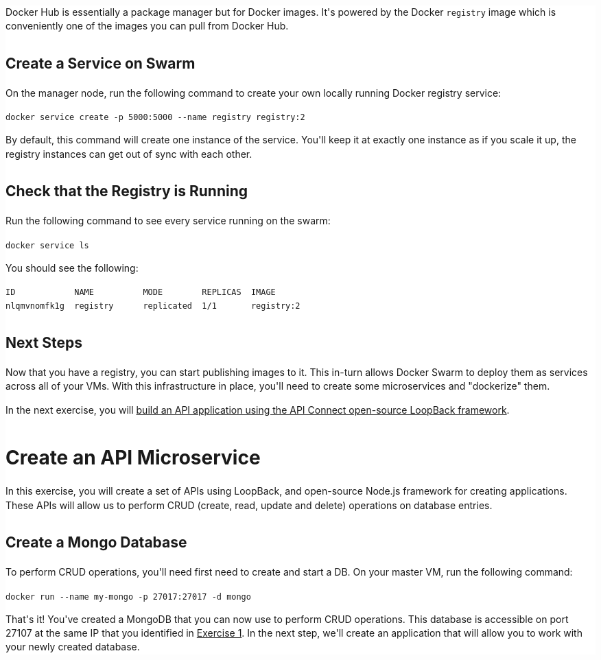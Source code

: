 Docker Hub is essentially a package manager but for Docker images. It's powered by the Docker `registry` image which is conveniently one of the images you can pull from Docker Hub.

## Create a Service on Swarm

On the manager node, run the following command to create your own locally running Docker registry service:

```
docker service create -p 5000:5000 --name registry registry:2
```

By default, this command will create one instance of the service. You'll keep it at exactly one instance as if you scale it up, the registry instances can get out of sync with each other.

## Check that the Registry is Running

Run the following command to see every service running on the swarm:
```
docker service ls
```

You should see the following:
```
ID            NAME          MODE        REPLICAS  IMAGE
nlqmvnomfk1g  registry      replicated  1/1       registry:2
```

## Next Steps

Now that you have a registry, you can start publishing images to it. This in-turn allows Docker Swarm to deploy them as services across all of your VMs. With this infrastructure in place, you'll need to create some microservices and "dockerize" them.

In the next exercise, you will [build an API application using the API Connect open-source LoopBack framework](../ex3/README.md).

# Create an API Microservice

In this exercise, you will create a set of APIs using LoopBack, and open-source Node.js framework for creating applications. These APIs will allow us to perform CRUD (create, read, update and delete) operations on database entries.

## Create a Mongo Database

To perform CRUD operations, you'll need first need to create and start a DB. On your master VM, run the following command:
```
docker run --name my-mongo -p 27017:27017 -d mongo
```
That's it! You've created a MongoDB that you can now use to perform CRUD operations. This database is accessible on port 27107 at the same IP that you identified in [Exercise 1](../ex1/README.md). In the next step, we'll create an application that will allow you to work with your newly created database.
